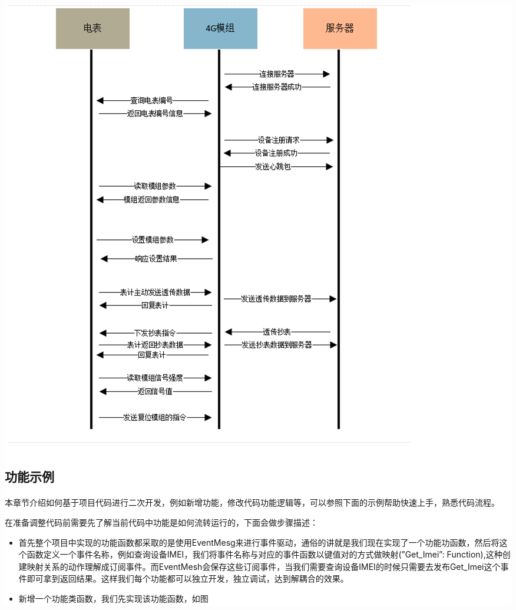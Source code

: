 ![image-20230425111651228](../media/solutions/ElectricMeter/image-20230425111651228.png)

功能示例
--------

本章节介绍如何基于项目代码进行二次开发，例如新增功能，修改代码功能逻辑等，可以参照下面的示例帮助快速上手，熟悉代码流程。

在准备调整代码前需要先了解当前代码中功能是如何流转运行的，下面会做步骤描述：

- 首先整个项目中实现的功能函数都采取的是使用EventMesg来进行事件驱动，通俗的讲就是我们现在实现了一个功能功函数，然后将这个函数定义一个事件名称，例如查询设备IMEI，我们将事件名称与对应的事件函数以键值对的方式做映射(”Get\_Imei”:
  Function),这种创建映射关系的动作理解成订阅事件。而EventMesh会保存这些订阅事件，当我们需要查询设备IMEI的时候只需要去发布Get\_Imei这个事件即可拿到返回结果。这样我们每个功能都可以独立开发，独立调试，达到解耦合的效果。

- 新增一个功能类函数，我们先实现该功能函数，如图
